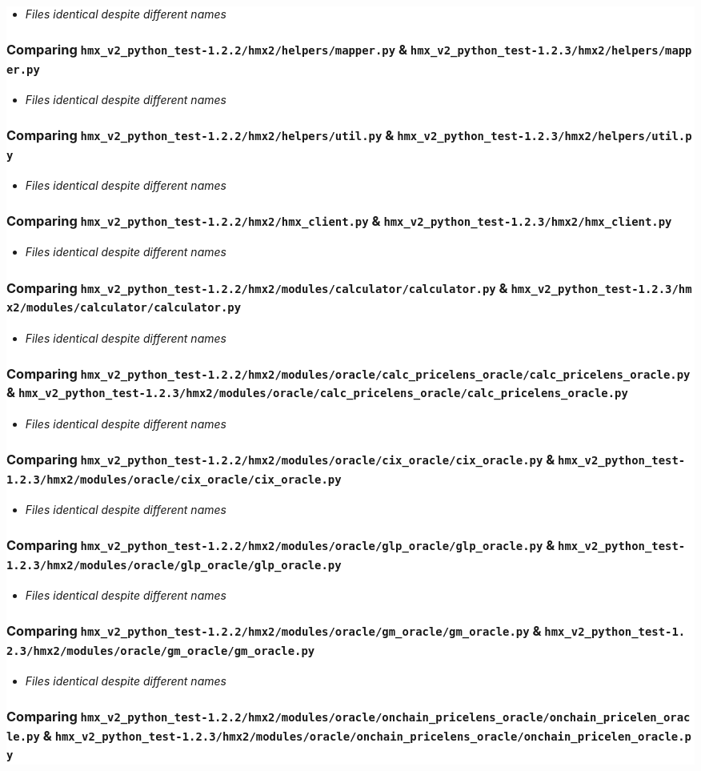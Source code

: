  * *Files identical despite different names*

### Comparing `hmx_v2_python_test-1.2.2/hmx2/helpers/mapper.py` & `hmx_v2_python_test-1.2.3/hmx2/helpers/mapper.py`

 * *Files identical despite different names*

### Comparing `hmx_v2_python_test-1.2.2/hmx2/helpers/util.py` & `hmx_v2_python_test-1.2.3/hmx2/helpers/util.py`

 * *Files identical despite different names*

### Comparing `hmx_v2_python_test-1.2.2/hmx2/hmx_client.py` & `hmx_v2_python_test-1.2.3/hmx2/hmx_client.py`

 * *Files identical despite different names*

### Comparing `hmx_v2_python_test-1.2.2/hmx2/modules/calculator/calculator.py` & `hmx_v2_python_test-1.2.3/hmx2/modules/calculator/calculator.py`

 * *Files identical despite different names*

### Comparing `hmx_v2_python_test-1.2.2/hmx2/modules/oracle/calc_pricelens_oracle/calc_pricelens_oracle.py` & `hmx_v2_python_test-1.2.3/hmx2/modules/oracle/calc_pricelens_oracle/calc_pricelens_oracle.py`

 * *Files identical despite different names*

### Comparing `hmx_v2_python_test-1.2.2/hmx2/modules/oracle/cix_oracle/cix_oracle.py` & `hmx_v2_python_test-1.2.3/hmx2/modules/oracle/cix_oracle/cix_oracle.py`

 * *Files identical despite different names*

### Comparing `hmx_v2_python_test-1.2.2/hmx2/modules/oracle/glp_oracle/glp_oracle.py` & `hmx_v2_python_test-1.2.3/hmx2/modules/oracle/glp_oracle/glp_oracle.py`

 * *Files identical despite different names*

### Comparing `hmx_v2_python_test-1.2.2/hmx2/modules/oracle/gm_oracle/gm_oracle.py` & `hmx_v2_python_test-1.2.3/hmx2/modules/oracle/gm_oracle/gm_oracle.py`

 * *Files identical despite different names*

### Comparing `hmx_v2_python_test-1.2.2/hmx2/modules/oracle/onchain_pricelens_oracle/onchain_pricelen_oracle.py` & `hmx_v2_python_test-1.2.3/hmx2/modules/oracle/onchain_pricelens_oracle/onchain_pricelen_oracle.py`
